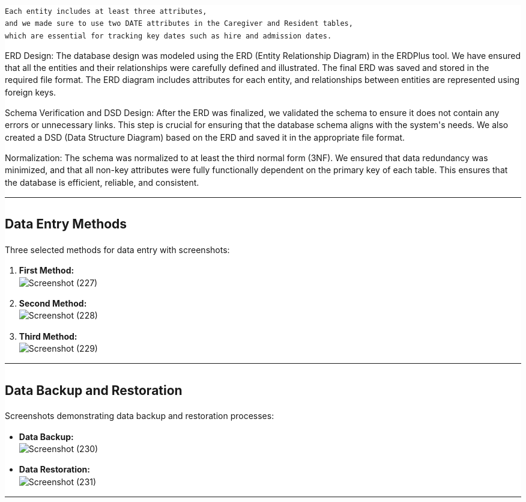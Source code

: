     Each entity includes at least three attributes,
    and we made sure to use two DATE attributes in the Caregiver and Resident tables,
    which are essential for tracking key dates such as hire and admission dates.

  ERD Design:
    The database design was modeled using the ERD (Entity Relationship Diagram) in the ERDPlus tool.
    We have ensured that all the entities and their relationships were carefully defined and illustrated.
    The final ERD was saved and stored in the required file format.
    The ERD diagram includes attributes for each entity, and relationships between entities are represented using foreign keys.

  Schema Verification and DSD Design:
    After the ERD was finalized, we validated the schema to ensure it does not contain any errors or unnecessary links.
    This step is crucial for ensuring that the database schema aligns with the system's needs.
    We also created a DSD (Data Structure Diagram) based on the ERD and saved it in the appropriate file format.

  Normalization:
  The schema was normalized to at least the third normal form (3NF).
  We ensured that data redundancy was minimized, and that all non-key attributes were fully functionally dependent on the primary key of each table.
  This ensures that the database is efficient, reliable, and consistent.
  
---

## **Data Entry Methods**  
Three selected methods for data entry with screenshots:

1. **First Method:**  
![Screenshot (227)](https://github.com/user-attachments/assets/061d5313-a0ac-4b4f-a3d1-5d0e67eadc3d)

2. **Second Method:**  
![Screenshot (228)](https://github.com/user-attachments/assets/7236582f-79e2-46fb-99f3-66ae4c0bc872)

3. **Third Method:**  
![Screenshot (229)](https://github.com/user-attachments/assets/ccdb561c-486c-415a-86d2-e571369a5c17)

---

## **Data Backup and Restoration**  
Screenshots demonstrating data backup and restoration processes:

- **Data Backup:**  
![Screenshot (230)](https://github.com/user-attachments/assets/96b5e265-2f22-4b5c-b2d9-7fb189e38ccb)

- **Data Restoration:**  
![Screenshot (231)](https://github.com/user-attachments/assets/77c8f368-5f39-46a0-abec-5582fe3b29db)

---
